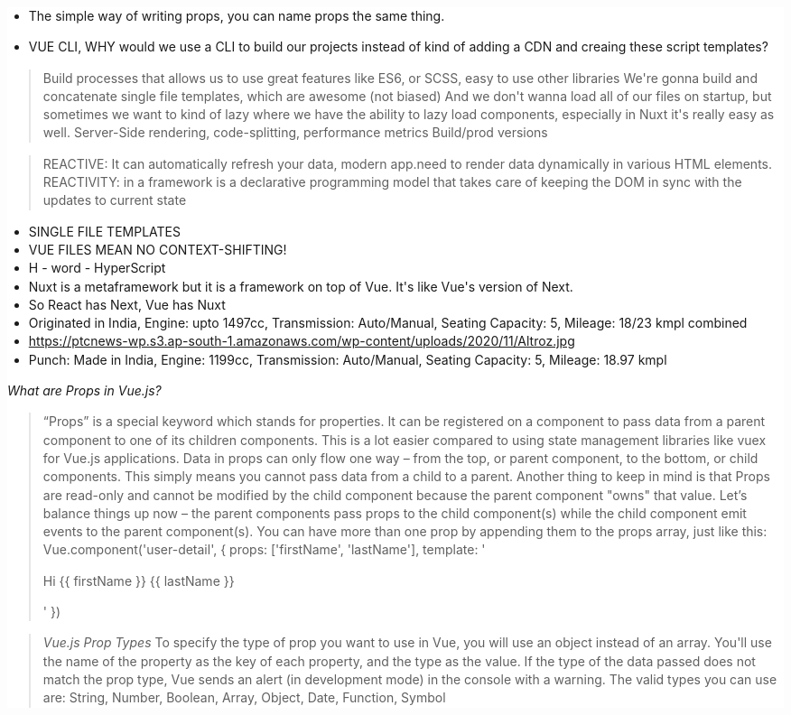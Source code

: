 - The simple way of writing props, you can name props the same thing.

- VUE CLI, WHY would we use a CLI to build our projects instead of kind of adding a CDN and creaing these script templates? 
> Build processes that allows us to use great features like ES6, or SCSS, easy to use other libraries
> We're gonna build and concatenate single file templates, which are awesome (not biased)
> And we don't wanna load all of our files on startup, but sometimes we want to kind of lazy where we have the ability to lazy load components, especially in
  Nuxt it's really easy as well.
> Server-Side rendering, code-splitting, performance metrics 
> Build/prod versions 

> REACTIVE: It can automatically refresh your data, modern app.need to render data dynamically in various HTML elements.
> REACTIVITY: in a framework is a declarative programming model that takes care of keeping the DOM in sync with the updates to current state  

- SINGLE FILE TEMPLATES 
- VUE FILES MEAN NO CONTEXT-SHIFTING!
- H - word - HyperScript 
- Nuxt is a metaframework but it is a framework on top of Vue. It's like Vue's version of Next. 
- So React has Next, Vue has Nuxt
- Originated in India, Engine: upto 1497cc, Transmission: Auto/Manual, Seating Capacity: 5, Mileage: 18/23 kmpl combined
- https://ptcnews-wp.s3.ap-south-1.amazonaws.com/wp-content/uploads/2020/11/Altroz.jpg
- Punch: Made in India, Engine: 1199cc, Transmission: Auto/Manual, Seating Capacity: 5, Mileage: 18.97 kmpl 

*What are Props in Vue.js?*
> “Props” is a special keyword which stands for properties. It can be registered on a component to pass data from a parent component to one of its children components.
> This is a lot easier compared to using state management libraries like vuex for Vue.js applications.
> Data in props can only flow one way – from the top, or parent component, to the bottom, or child components. This simply means you cannot pass data from a child to a
  parent.
> Another thing to keep in mind is that Props are read-only and cannot be modified by the child component because the parent component "owns" that value.
> Let’s balance things up now – the parent components pass props to the child component(s) while the child component emit events to the parent component(s).
> You can have more than one prop by appending them to the props array, just like this:
    Vue.component('user-detail', {
      props: ['firstName', 'lastName'],
      template: '<p>Hi {{ firstName }} {{ lastName }}</p>'
    })

> *Vue.js Prop Types*
> To specify the type of prop you want to use in Vue, you will use an object instead of an array. You'll use the name of the property as the key of each property, and 
  the type as the value.
> If the type of the data passed does not match the prop type, Vue sends an alert (in development mode) in the console with a warning. The valid types you can use are:
> String, Number, Boolean, Array, Object, Date, Function, Symbol
